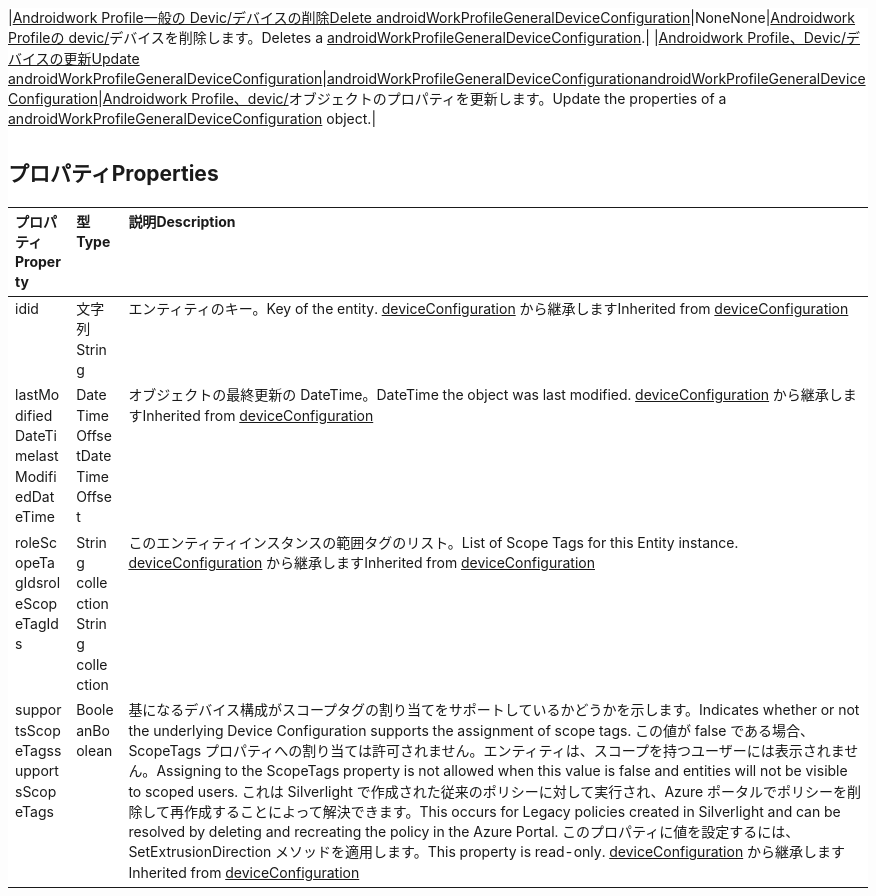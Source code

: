 |[<span data-ttu-id="8ea5f-121">Androidwork Profile一般の Devic/デバイスの削除</span><span class="sxs-lookup"><span data-stu-id="8ea5f-121">Delete androidWorkProfileGeneralDeviceConfiguration</span></span>](../api/intune-deviceconfig-androidworkprofilegeneraldeviceconfiguration-delete.md)|<span data-ttu-id="8ea5f-122">None</span><span class="sxs-lookup"><span data-stu-id="8ea5f-122">None</span></span>|<span data-ttu-id="8ea5f-123">[Androidwork Profileの devic/](../resources/intune-deviceconfig-androidworkprofilegeneraldeviceconfiguration.md)デバイスを削除します。</span><span class="sxs-lookup"><span data-stu-id="8ea5f-123">Deletes a [androidWorkProfileGeneralDeviceConfiguration](../resources/intune-deviceconfig-androidworkprofilegeneraldeviceconfiguration.md).</span></span>|
|[<span data-ttu-id="8ea5f-124">Androidwork Profile、Devic/デバイスの更新</span><span class="sxs-lookup"><span data-stu-id="8ea5f-124">Update androidWorkProfileGeneralDeviceConfiguration</span></span>](../api/intune-deviceconfig-androidworkprofilegeneraldeviceconfiguration-update.md)|[<span data-ttu-id="8ea5f-125">androidWorkProfileGeneralDeviceConfiguration</span><span class="sxs-lookup"><span data-stu-id="8ea5f-125">androidWorkProfileGeneralDeviceConfiguration</span></span>](../resources/intune-deviceconfig-androidworkprofilegeneraldeviceconfiguration.md)|<span data-ttu-id="8ea5f-126">[Androidwork Profile、devic/](../resources/intune-deviceconfig-androidworkprofilegeneraldeviceconfiguration.md)オブジェクトのプロパティを更新します。</span><span class="sxs-lookup"><span data-stu-id="8ea5f-126">Update the properties of a [androidWorkProfileGeneralDeviceConfiguration](../resources/intune-deviceconfig-androidworkprofilegeneraldeviceconfiguration.md) object.</span></span>|

## <a name="properties"></a><span data-ttu-id="8ea5f-127">プロパティ</span><span class="sxs-lookup"><span data-stu-id="8ea5f-127">Properties</span></span>
|<span data-ttu-id="8ea5f-128">プロパティ</span><span class="sxs-lookup"><span data-stu-id="8ea5f-128">Property</span></span>|<span data-ttu-id="8ea5f-129">型</span><span class="sxs-lookup"><span data-stu-id="8ea5f-129">Type</span></span>|<span data-ttu-id="8ea5f-130">説明</span><span class="sxs-lookup"><span data-stu-id="8ea5f-130">Description</span></span>|
|:---|:---|:---|
|<span data-ttu-id="8ea5f-131">id</span><span class="sxs-lookup"><span data-stu-id="8ea5f-131">id</span></span>|<span data-ttu-id="8ea5f-132">文字列</span><span class="sxs-lookup"><span data-stu-id="8ea5f-132">String</span></span>|<span data-ttu-id="8ea5f-133">エンティティのキー。</span><span class="sxs-lookup"><span data-stu-id="8ea5f-133">Key of the entity.</span></span> <span data-ttu-id="8ea5f-134">[deviceConfiguration](../resources/intune-deviceconfig-deviceconfiguration.md) から継承します</span><span class="sxs-lookup"><span data-stu-id="8ea5f-134">Inherited from [deviceConfiguration](../resources/intune-deviceconfig-deviceconfiguration.md)</span></span>|
|<span data-ttu-id="8ea5f-135">lastModifiedDateTime</span><span class="sxs-lookup"><span data-stu-id="8ea5f-135">lastModifiedDateTime</span></span>|<span data-ttu-id="8ea5f-136">DateTimeOffset</span><span class="sxs-lookup"><span data-stu-id="8ea5f-136">DateTimeOffset</span></span>|<span data-ttu-id="8ea5f-137">オブジェクトの最終更新の DateTime。</span><span class="sxs-lookup"><span data-stu-id="8ea5f-137">DateTime the object was last modified.</span></span> <span data-ttu-id="8ea5f-138">[deviceConfiguration](../resources/intune-deviceconfig-deviceconfiguration.md) から継承します</span><span class="sxs-lookup"><span data-stu-id="8ea5f-138">Inherited from [deviceConfiguration](../resources/intune-deviceconfig-deviceconfiguration.md)</span></span>|
|<span data-ttu-id="8ea5f-139">roleScopeTagIds</span><span class="sxs-lookup"><span data-stu-id="8ea5f-139">roleScopeTagIds</span></span>|<span data-ttu-id="8ea5f-140">String collection</span><span class="sxs-lookup"><span data-stu-id="8ea5f-140">String collection</span></span>|<span data-ttu-id="8ea5f-141">このエンティティインスタンスの範囲タグのリスト。</span><span class="sxs-lookup"><span data-stu-id="8ea5f-141">List of Scope Tags for this Entity instance.</span></span> <span data-ttu-id="8ea5f-142">[deviceConfiguration](../resources/intune-deviceconfig-deviceconfiguration.md) から継承します</span><span class="sxs-lookup"><span data-stu-id="8ea5f-142">Inherited from [deviceConfiguration](../resources/intune-deviceconfig-deviceconfiguration.md)</span></span>|
|<span data-ttu-id="8ea5f-143">supportsScopeTags</span><span class="sxs-lookup"><span data-stu-id="8ea5f-143">supportsScopeTags</span></span>|<span data-ttu-id="8ea5f-144">Boolean</span><span class="sxs-lookup"><span data-stu-id="8ea5f-144">Boolean</span></span>|<span data-ttu-id="8ea5f-145">基になるデバイス構成がスコープタグの割り当てをサポートしているかどうかを示します。</span><span class="sxs-lookup"><span data-stu-id="8ea5f-145">Indicates whether or not the underlying Device Configuration supports the assignment of scope tags.</span></span> <span data-ttu-id="8ea5f-146">この値が false である場合、ScopeTags プロパティへの割り当ては許可されません。エンティティは、スコープを持つユーザーには表示されません。</span><span class="sxs-lookup"><span data-stu-id="8ea5f-146">Assigning to the ScopeTags property is not allowed when this value is false and entities will not be visible to scoped users.</span></span> <span data-ttu-id="8ea5f-147">これは Silverlight で作成された従来のポリシーに対して実行され、Azure ポータルでポリシーを削除して再作成することによって解決できます。</span><span class="sxs-lookup"><span data-stu-id="8ea5f-147">This occurs for Legacy policies created in Silverlight and can be resolved by deleting and recreating the policy in the Azure Portal.</span></span> <span data-ttu-id="8ea5f-148">このプロパティに値を設定するには、 SetExtrusionDirection メソッドを適用します。</span><span class="sxs-lookup"><span data-stu-id="8ea5f-148">This property is read-only.</span></span> <span data-ttu-id="8ea5f-149">[deviceConfiguration](../resources/intune-deviceconfig-deviceconfiguration.md) から継承します</span><span class="sxs-lookup"><span data-stu-id="8ea5f-149">Inherited from [deviceConfiguration](../resources/intune-deviceconfig-deviceconfiguration.md)</span></span>|